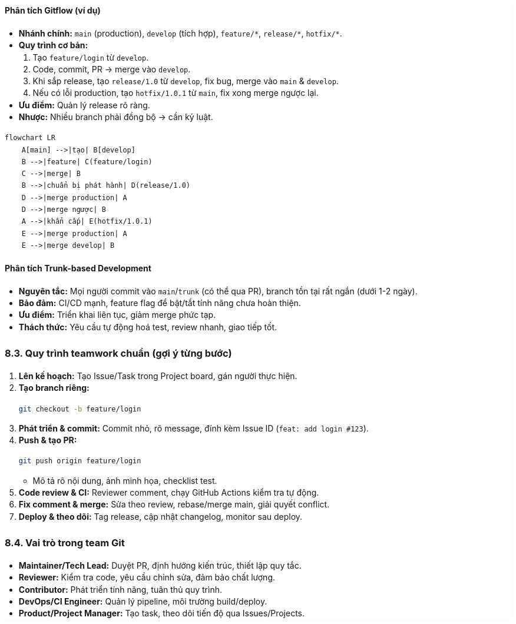 #### Phân tích Gitflow (ví dụ)
- **Nhánh chính:** `main` (production), `develop` (tích hợp), `feature/*`, `release/*`, `hotfix/*`.
- **Quy trình cơ bản:**
  1. Tạo `feature/login` từ `develop`.
  2. Code, commit, PR → merge vào `develop`.
  3. Khi sắp release, tạo `release/1.0` từ `develop`, fix bug, merge vào `main` & `develop`.
  4. Nếu có lỗi production, tạo `hotfix/1.0.1` từ `main`, fix xong merge ngược lại.
- **Ưu điểm:** Quản lý release rõ ràng.
- **Nhược:** Nhiều branch phải đồng bộ → cần kỷ luật.

```mermaid
flowchart LR
    A[main] -->|tạo| B[develop]
    B -->|feature| C(feature/login)
    C -->|merge| B
    B -->|chuẩn bị phát hành| D(release/1.0)
    D -->|merge production| A
    D -->|merge ngược| B
    A -->|khẩn cấp| E(hotfix/1.0.1)
    E -->|merge production| A
    E -->|merge develop| B
```

#### Phân tích Trunk-based Development
- **Nguyên tắc:** Mọi người commit vào `main`/`trunk` (có thể qua PR), branch tồn tại rất ngắn (dưới 1-2 ngày).
- **Bảo đảm:** CI/CD mạnh, feature flag để bật/tắt tính năng chưa hoàn thiện.
- **Ưu điểm:** Triển khai liên tục, giảm merge phức tạp.
- **Thách thức:** Yêu cầu tự động hoá test, review nhanh, giao tiếp tốt.

### 8.3. Quy trình teamwork chuẩn (gợi ý từng bước)
1. **Lên kế hoạch:** Tạo Issue/Task trong Project board, gán người thực hiện.
2. **Tạo branch riêng:**
   ```sh
   git checkout -b feature/login
   ```
3. **Phát triển & commit:** Commit nhỏ, rõ message, đính kèm Issue ID (`feat: add login #123`).
4. **Push & tạo PR:**
   ```sh
   git push origin feature/login
   ```
   - Mô tả rõ nội dung, ảnh minh họa, checklist test.
5. **Code review & CI:** Reviewer comment, chạy GitHub Actions kiểm tra tự động.
6. **Fix comment & merge:** Sửa theo review, rebase/merge main, giải quyết conflict.
7. **Deploy & theo dõi:** Tag release, cập nhật changelog, monitor sau deploy.

### 8.4. Vai trò trong team Git
- **Maintainer/Tech Lead:** Duyệt PR, định hướng kiến trúc, thiết lập quy tắc.
- **Reviewer:** Kiểm tra code, yêu cầu chỉnh sửa, đảm bảo chất lượng.
- **Contributor:** Phát triển tính năng, tuân thủ quy trình.
- **DevOps/CI Engineer:** Quản lý pipeline, môi trường build/deploy.
- **Product/Project Manager:** Tạo task, theo dõi tiến độ qua Issues/Projects.
